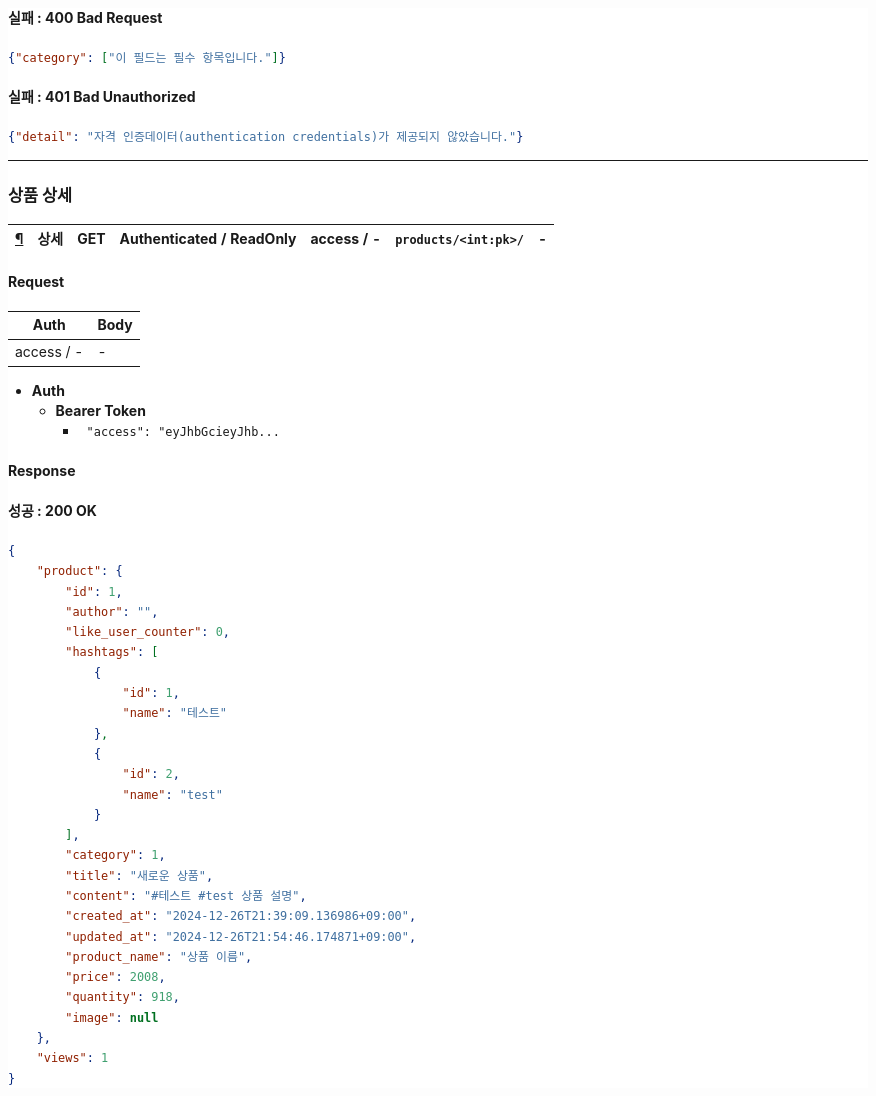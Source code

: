 #### 실패 : 400 Bad Request

```json
{"category": ["이 필드는 필수 항목입니다."]}
```

#### 실패 : 401 Bad Unauthorized

```json
{"detail": "자격 인증데이터(authentication credentials)가 제공되지 않았습니다."}
```

<hr>

### 상품 상세

|[¶](#products)|상세|GET|Authenticated / ReadOnly|access / -|`products/<int:pk>/`|-|
|-|-|-|-|-|-|-|

#### Request

|Auth|Body|
|-|-|
|access / -|-|

- **Auth**
    - **Bearer Token**
        - ` "access": "eyJhbGcieyJhb...`

#### Response

#### 성공 : 200 OK

```json
{
    "product": {
        "id": 1,
        "author": "",
        "like_user_counter": 0,
        "hashtags": [
            {
                "id": 1,
                "name": "테스트"
            },
            {
                "id": 2,
                "name": "test"
            }
        ],
        "category": 1,
        "title": "새로운 상품",
        "content": "#테스트 #test 상품 설명",
        "created_at": "2024-12-26T21:39:09.136986+09:00",
        "updated_at": "2024-12-26T21:54:46.174871+09:00",
        "product_name": "상품 이름",
        "price": 2008,
        "quantity": 918,
        "image": null
    },
    "views": 1
}
```
